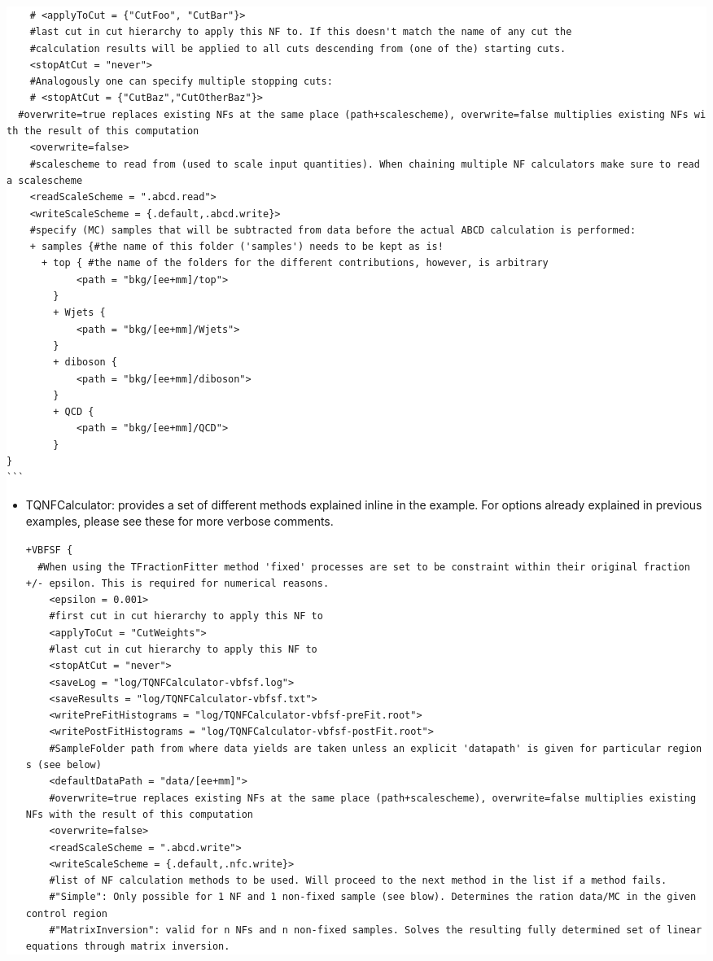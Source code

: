 	    # <applyToCut = {"CutFoo", "CutBar"}>
	    #last cut in cut hierarchy to apply this NF to. If this doesn't match the name of any cut the 
	    #calculation results will be applied to all cuts descending from (one of the) starting cuts.
	    <stopAtCut = "never">
	    #Analogously one can specify multiple stopping cuts:
	    # <stopAtCut = {"CutBaz","CutOtherBaz"}>
      #overwrite=true replaces existing NFs at the same place (path+scalescheme), overwrite=false multiplies existing NFs with the result of this computation
	    <overwrite=false>
	    #scalescheme to read from (used to scale input quantities). When chaining multiple NF calculators make sure to read a scalescheme
	    <readScaleScheme = ".abcd.read">
	    <writeScaleScheme = {.default,.abcd.write}>
	    #specify (MC) samples that will be subtracted from data before the actual ABCD calculation is performed:
	    + samples {#the name of this folder ('samples') needs to be kept as is!
	      + top { #the name of the folders for the different contributions, however, is arbitrary
			    <path = "bkg/[ee+mm]/top">
		    }
		    + Wjets {
			    <path = "bkg/[ee+mm]/Wjets">
		    }
		    + diboson {
			    <path = "bkg/[ee+mm]/diboson">
		    }
		    + QCD {
			    <path = "bkg/[ee+mm]/QCD">
		    }
    }
    ```
* TQNFCalculator: provides a set of different methods explained inline in the example. For options already explained in previous examples, please see these for more verbose comments.
    ```
    +VBFSF {
      #When using the TFractionFitter method 'fixed' processes are set to be constraint within their original fraction +/- epsilon. This is required for numerical reasons.
	    <epsilon = 0.001>
	    #first cut in cut hierarchy to apply this NF to
	    <applyToCut = "CutWeights">
	    #last cut in cut hierarchy to apply this NF to
	    <stopAtCut = "never">
	    <saveLog = "log/TQNFCalculator-vbfsf.log">
	    <saveResults = "log/TQNFCalculator-vbfsf.txt">
	    <writePreFitHistograms = "log/TQNFCalculator-vbfsf-preFit.root">
	    <writePostFitHistograms = "log/TQNFCalculator-vbfsf-postFit.root">
	    #SampleFolder path from where data yields are taken unless an explicit 'datapath' is given for particular regions (see below)
	    <defaultDataPath = "data/[ee+mm]">
	    #overwrite=true replaces existing NFs at the same place (path+scalescheme), overwrite=false multiplies existing NFs with the result of this computation
	    <overwrite=false>
	    <readScaleScheme = ".abcd.write">
	    <writeScaleScheme = {.default,.nfc.write}>
	    #list of NF calculation methods to be used. Will proceed to the next method in the list if a method fails.
	    #"Simple": Only possible for 1 NF and 1 non-fixed sample (see blow). Determines the ration data/MC in the given control region
	    #"MatrixInversion": valid for n NFs and n non-fixed samples. Solves the resulting fully determined set of linear equations through matrix inversion.